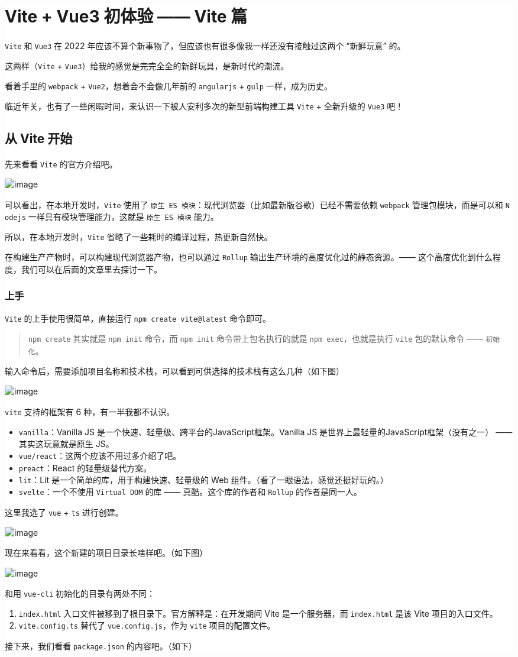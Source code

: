 # Vite + Vue3 初体验 —— Vite 篇

`Vite` 和 `Vue3` 在 2022 年应该不算个新事物了，但应该也有很多像我一样还没有接触过这两个 “新鲜玩意” 的。

这两样（`Vite` + `Vue3`）给我的感觉是完完全全的新鲜玩具，是新时代的潮流。

看着手里的 `webpack` + `Vue2`，想着会不会像几年前的 `angularjs` + `gulp` 一样，成为历史。

临近年关，也有了一些闲暇时间，来认识一下被人安利多次的新型前端构建工具 `Vite` + 全新升级的 `Vue3` 吧！

## 从 Vite 开始

先来看看 `Vite` 的官方介绍吧。

![image](http://shadows-mall.oss-cn-shenzhen.aliyuncs.com/images/assets/common3/Xnip2022-01-20_14-16-55.jpg)

可以看出，在本地开发时，`Vite` 使用了 `原生 ES 模块`：现代浏览器（比如最新版谷歌）已经不需要依赖 `webpack` 管理包模块，而是可以和 `Nodejs` 一样具有模块管理能力，这就是 `原生 ES 模块` 能力。

所以，在本地开发时，`Vite` 省略了一些耗时的编译过程，热更新自然快。

在构建生产产物时，可以构建现代浏览器产物，也可以通过 `Rollup` 输出生产环境的高度优化过的静态资源。—— 这个高度优化到什么程度，我们可以在后面的文章里去探讨一下。

### 上手

`Vite` 的上手使用很简单，直接运行 `npm create vite@latest` 命令即可。

> `npm create` 其实就是 `npm init` 命令，而 `npm init` 命令带上包名执行的就是 `npm exec`，也就是执行 `vite` 包的默认命令 —— `初始化`。

输入命令后，需要添加项目名称和技术栈，可以看到可供选择的技术栈有这么几种（如下图）

![image](http://shadows-mall.oss-cn-shenzhen.aliyuncs.com/images/assets/common3/Xnip2022-01-20_14-37-37.jpg)

`vite` 支持的框架有 6 种，有一半我都不认识。 

- `vanilla`：Vanilla JS 是一个快速、轻量级、跨平台的JavaScript框架。Vanilla JS 是世界上最轻量的JavaScript框架（没有之一） —— 其实这玩意就是原生 JS。
- `vue/react`：这两个应该不用过多介绍了吧。
- `preact`：React 的轻量级替代方案。
- `lit`：Lit 是一个简单的库，用于构建快速、轻量级的 Web 组件。（看了一眼语法，感觉还挺好玩的。）
- `svelte`：一个不使用 `Virtual DOM` 的库 —— 真酷。这个库的作者和 `Rollup` 的作者是同一人。

这里我选了 `vue` + `ts` 进行创建。

![image](http://shadows-mall.oss-cn-shenzhen.aliyuncs.com/images/assets/common3/Xnip2022-01-20_14-57-00.jpg)

现在来看看，这个新建的项目目录长啥样吧。（如下图）

![image](http://shadows-mall.oss-cn-shenzhen.aliyuncs.com/images/assets/common3/Xnip2022-01-22_11-24-11.jpg)

和用 `vue-cli` 初始化的目录有两处不同：

1. `index.html` 入口文件被移到了根目录下。官方解释是：在开发期间 Vite 是一个服务器，而 `index.html` 是该 Vite 项目的入口文件。
2. `vite.config.ts` 替代了 `vue.config.js`，作为 `vite` 项目的配置文件。

接下来，我们看看 `package.json` 的内容吧。（如下）
